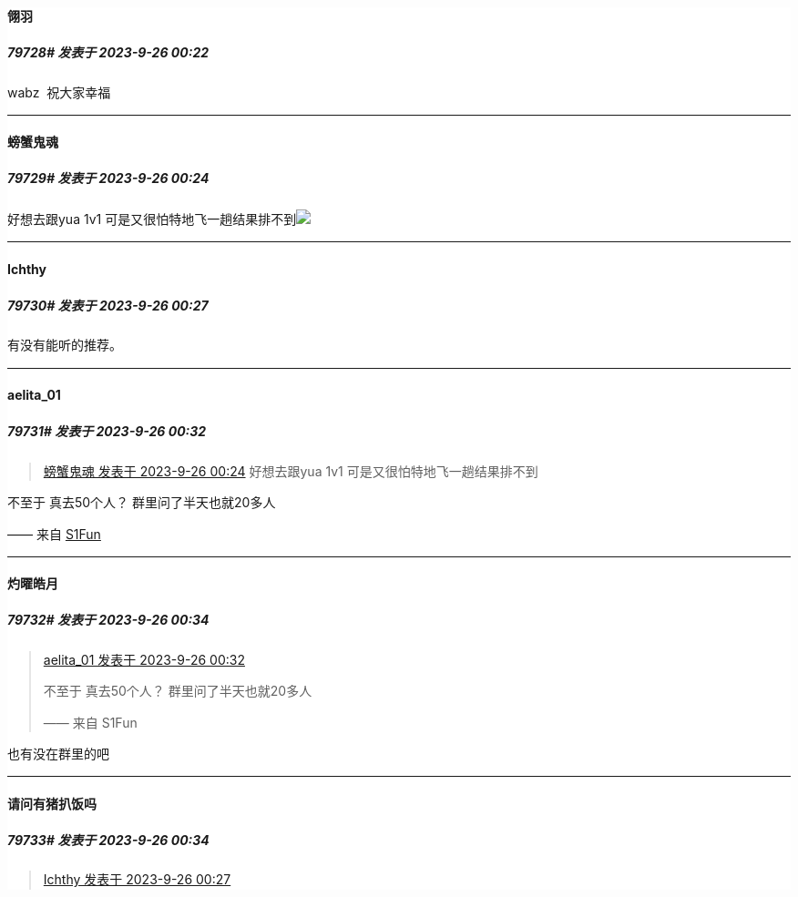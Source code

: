 ####  翎羽  
##### 79728#       发表于 2023-9-26 00:22

wabz  祝大家幸福


*****

####  螃蟹鬼魂  
##### 79729#       发表于 2023-9-26 00:24

好想去跟yua 1v1
可是又很怕特地飞一趟结果排不到<img src="https://static.saraba1st.com/image/smiley/face2017/136.png" referrerpolicy="no-referrer">

*****

####  Ichthy  
##### 79730#       发表于 2023-9-26 00:27

有没有能听的推荐。

*****

####  aelita_01  
##### 79731#       发表于 2023-9-26 00:32

<blockquote><a href="httphttps://bbs.saraba1st.com/2b/forum.php?mod=redirect&amp;goto=findpost&amp;pid=62529430&amp;ptid=2146692" target="_blank">螃蟹鬼魂 发表于 2023-9-26 00:24</a>
好想去跟yua 1v1
可是又很怕特地飞一趟结果排不到</blockquote>
不至于 真去50个人？ 群里问了半天也就20多人

—— 来自 [S1Fun](https://s1fun.koalcat.com)


*****

####  灼曜皓月  
##### 79732#       发表于 2023-9-26 00:34

<blockquote><a href="httphttps://bbs.saraba1st.com/2b/forum.php?mod=redirect&amp;goto=findpost&amp;pid=62529472&amp;ptid=2146692" target="_blank">aelita_01 发表于 2023-9-26 00:32</a>

不至于 真去50个人？ 群里问了半天也就20多人

—— 来自 S1Fun</blockquote>
也有没在群里的吧

*****

####  请问有猪扒饭吗  
##### 79733#       发表于 2023-9-26 00:34

<blockquote><a href="httphttps://bbs.saraba1st.com/2b/forum.php?mod=redirect&amp;goto=findpost&amp;pid=62529449&amp;ptid=2146692" target="_blank">Ichthy 发表于 2023-9-26 00:27</a>
